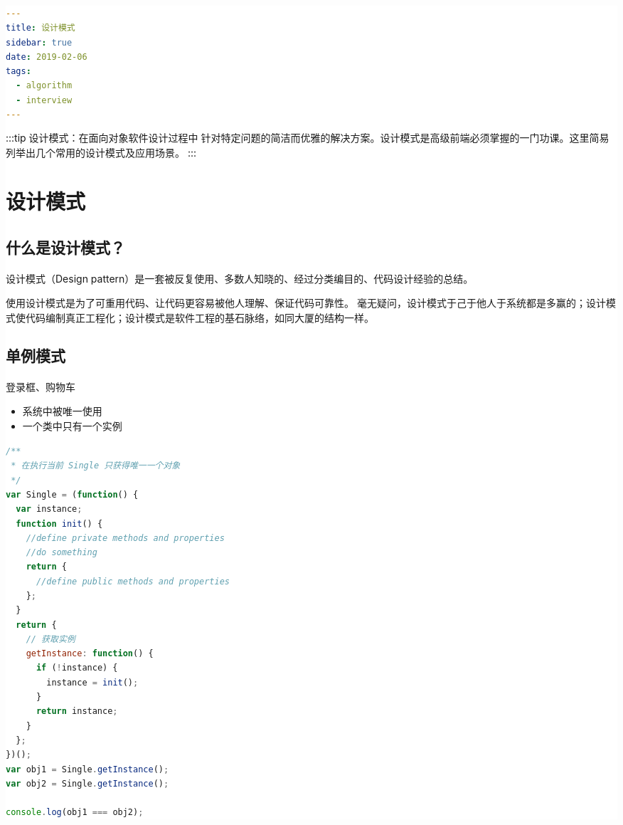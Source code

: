 ```yaml
---
title: 设计模式
sidebar: true
date: 2019-02-06
tags:
  - algorithm
  - interview
---
```


:::tip
设计模式：在面向对象软件设计过程中 针对特定问题的简洁而优雅的解决方案。设计模式是高级前端必须掌握的一门功课。这里简易列举出几个常用的设计模式及应用场景。
:::



# 设计模式

## 什么是设计模式？

设计模式（Design pattern）是一套被反复使用、多数人知晓的、经过分类编目的、代码设计经验的总结。

使用设计模式是为了可重用代码、让代码更容易被他人理解、保证代码可靠性。 毫无疑问，设计模式于己于他人于系统都是多赢的；设计模式使代码编制真正工程化；设计模式是软件工程的基石脉络，如同大厦的结构一样。

## 单例模式

登录框、购物车

- 系统中被唯一使用
- 一个类中只有一个实例

```javascript
/**
 * 在执行当前 Single 只获得唯一一个对象
 */
var Single = (function() {
  var instance;
  function init() {
    //define private methods and properties
    //do something
    return {
      //define public methods and properties
    };
  }
  return {
    // 获取实例
    getInstance: function() {
      if (!instance) {
        instance = init();
      }
      return instance;
    }
  };
})();
var obj1 = Single.getInstance();
var obj2 = Single.getInstance();

console.log(obj1 === obj2);
```
